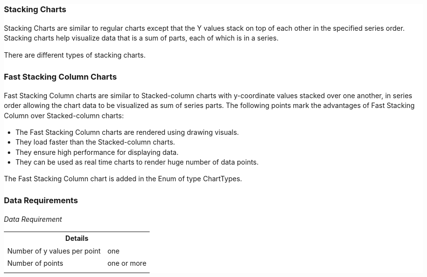 ### Stacking Charts

Stacking Charts are similar to regular charts except that the Y values stack on top of each other in the specified series order. Stacking charts help visualize data that is a sum of parts, each of which is in a series. 

There are different types of stacking charts.

### Fast Stacking Column Charts

Fast Stacking Column charts are similar to Stacked-column charts with y-coordinate values stacked over one another, in series order allowing the chart data to be visualized as sum of series parts. The following points mark the advantages of Fast Stacking Column over Stacked-column charts:

* The Fast Stacking Column charts are rendered using drawing visuals. 
* They load faster than the Stacked-column charts. 
* They ensure high performance for displaying data. 
* They can be used as real time charts to render huge number of data points.



The Fast Stacking Column chart is added in the Enum of type ChartTypes.

### Data Requirements

_Data Requirement_

<table>
<tr>
<th colspan = "2">
Details</th></tr>
<tr>
<td>
Number of y values per point</td><td>
one</td></tr>
<tr>
<td>
Number of points</td><td>
one or more</td></tr>
<tr>
<td>
